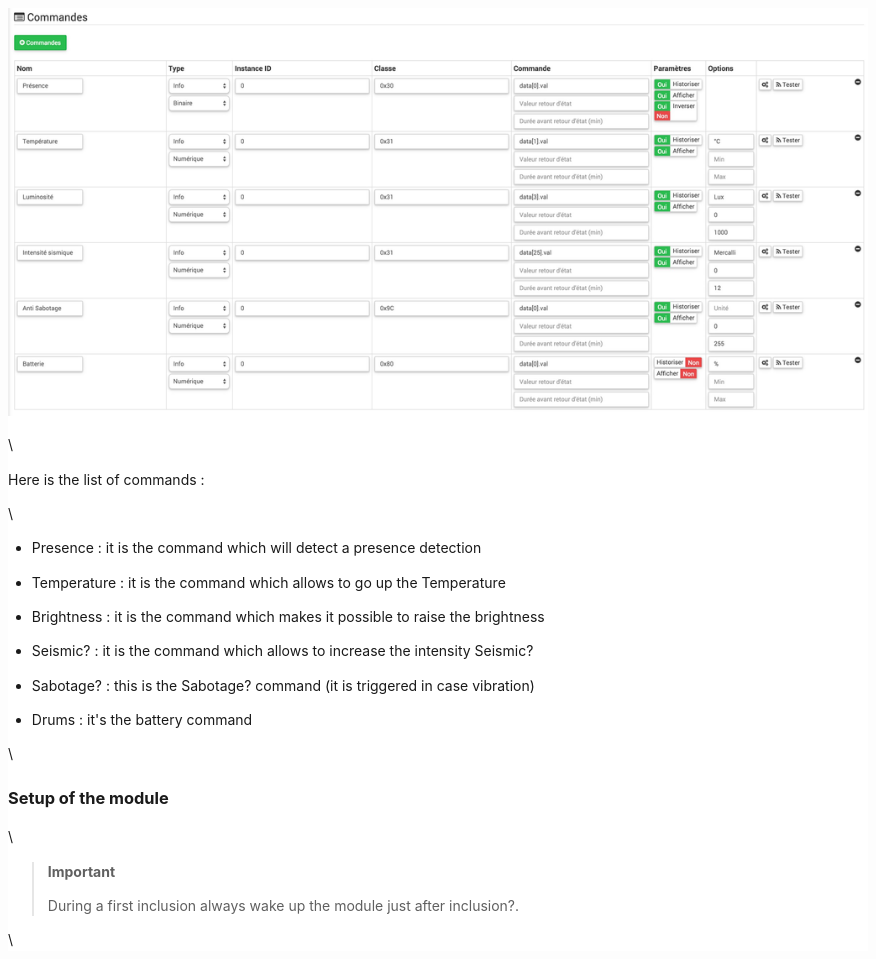 ![Commands](images/fibaro.fgms001zw5/commandes.jpg)

\

Here is the list of commands :

\

-   Presence : it is the command which will detect a presence detection

-   Temperature : it is the command which allows to go up the
    Temperature

-   Brightness : it is the command which makes it possible to raise the brightness

-   Seismic? : it is the command which allows to increase the intensity
    Seismic?

-   Sabotage? : this is the Sabotage? command (it is triggered in case
    vibration)

-   Drums : it's the battery command

\

### Setup of the module 

\

> **Important**
>
> During a first inclusion always wake up the module just after
> inclusion?.

\
